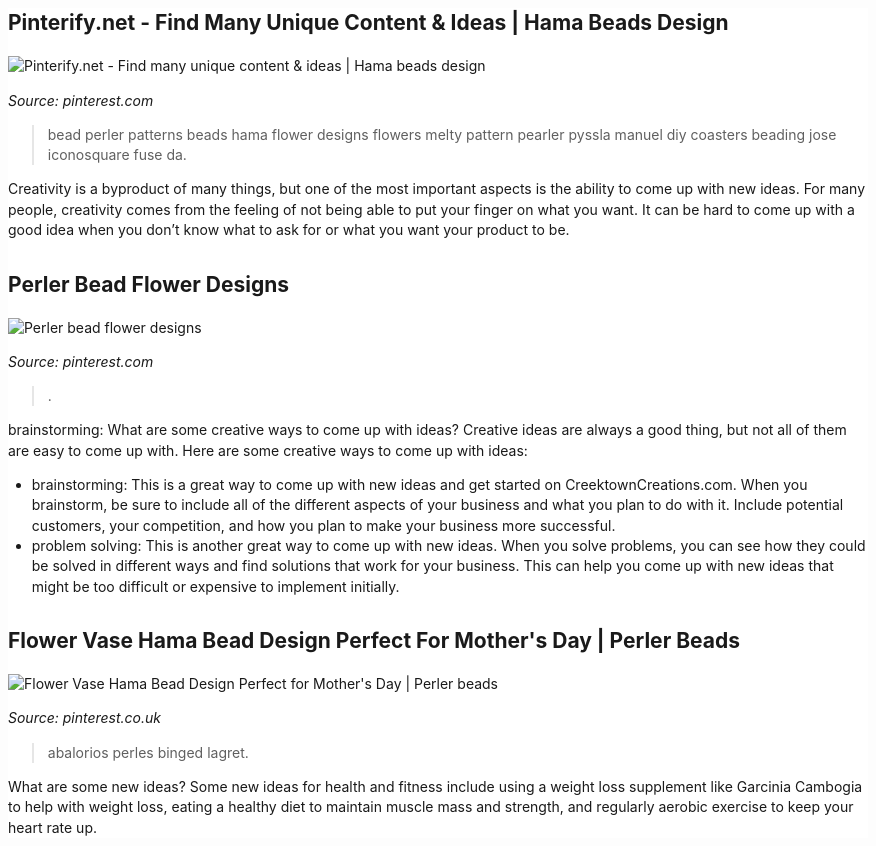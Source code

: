     
## Pinterify.net - Find Many Unique Content &amp; Ideas | Hama Beads Design

<img loading=lazy src="https://i.pinimg.com/736x/5d/78/29/5d7829781655182b1263adb55e6fb8d4--perler-beads-manuel.jpg" onerror="this.onerror=null;this.src='https://tse4.mm.bing.net/th?id=OIP.rMTiBrKvjRkJcVt99BpeTgHaHa&amp;pid=15.1';" alt="Pinterify.net - Find many unique content &amp; ideas | Hama beads design">

_Source: pinterest.com_

>bead perler patterns beads hama flower designs flowers melty pattern pearler pyssla manuel diy coasters beading jose iconosquare fuse da. 

	

Creativity is a byproduct of many things, but one of the most important aspects is the ability to come up with new ideas. For many people, creativity comes from the feeling of not being able to put your finger on what you want. It can be hard to come up with a good idea when you don’t know what to ask for or what you want your product to be.

    
## Perler Bead Flower Designs

<img loading=lazy src="https://i.pinimg.com/736x/84/33/38/843338aa4635f0727542dd038d123394--flower-designs-perler-beads.jpg" onerror="this.onerror=null;this.src='https://tse4.mm.bing.net/th?id=OIP.ep_IXLj13bEovk90rzJNrAHaJ6&amp;pid=15.1';" alt="Perler bead flower designs">

_Source: pinterest.com_

>. 

	

brainstorming: What are some creative ways to come up with ideas?
Creative ideas are always a good thing, but not all of them are easy to come up with. Here are some creative ways to come up with ideas: 
- brainstorming: This is a great way to come up with new ideas and get started on CreektownCreations.com. When you brainstorm, be sure to include all of the different aspects of your business and what you plan to do with it. Include potential customers, your competition, and how you plan to make your business more successful.
- problem solving: This is another great way to come up with new ideas. When you solve problems, you can see how they could be solved in different ways and find solutions that work for your business. This can help you come up with new ideas that might be too difficult or expensive to implement initially.

    
## Flower Vase Hama Bead Design Perfect For Mother&#039;s Day | Perler Beads

<img loading=lazy src="https://i.pinimg.com/originals/cb/6b/49/cb6b4998ef9221070b5abe7da3b19bc9.jpg" onerror="this.onerror=null;this.src='https://tse2.mm.bing.net/th?id=OIP.Fd4-FYcYclMbk7MASXPvAQHaJ4&amp;pid=15.1';" alt="Flower Vase Hama Bead Design Perfect for Mother&#039;s Day | Perler beads">

_Source: pinterest.co.uk_

>abalorios perles binged lagret. 

	

What are some new ideas?
Some new ideas for health and fitness include using a weight loss supplement like Garcinia Cambogia to help with weight loss, eating a healthy diet to maintain muscle mass and strength, and regularly aerobic exercise to keep your heart rate up.
